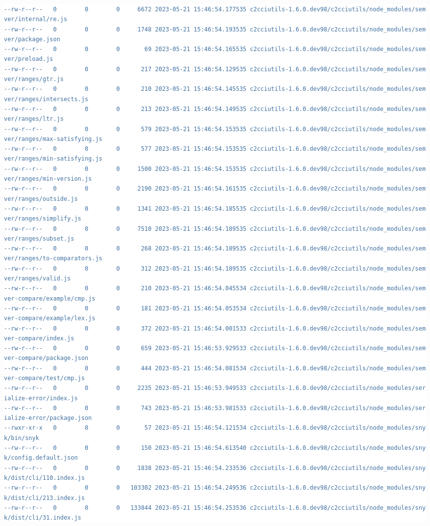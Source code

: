 ```diff
--rw-r--r--   0        0        0     6672 2023-05-21 15:46:54.177535 c2cciutils-1.6.0.dev98/c2cciutils/node_modules/semver/internal/re.js
--rw-r--r--   0        0        0     1748 2023-05-21 15:46:54.193535 c2cciutils-1.6.0.dev98/c2cciutils/node_modules/semver/package.json
--rw-r--r--   0        0        0       69 2023-05-21 15:46:54.165535 c2cciutils-1.6.0.dev98/c2cciutils/node_modules/semver/preload.js
--rw-r--r--   0        0        0      217 2023-05-21 15:46:54.129535 c2cciutils-1.6.0.dev98/c2cciutils/node_modules/semver/ranges/gtr.js
--rw-r--r--   0        0        0      210 2023-05-21 15:46:54.145535 c2cciutils-1.6.0.dev98/c2cciutils/node_modules/semver/ranges/intersects.js
--rw-r--r--   0        0        0      213 2023-05-21 15:46:54.149535 c2cciutils-1.6.0.dev98/c2cciutils/node_modules/semver/ranges/ltr.js
--rw-r--r--   0        0        0      579 2023-05-21 15:46:54.153535 c2cciutils-1.6.0.dev98/c2cciutils/node_modules/semver/ranges/max-satisfying.js
--rw-r--r--   0        0        0      577 2023-05-21 15:46:54.153535 c2cciutils-1.6.0.dev98/c2cciutils/node_modules/semver/ranges/min-satisfying.js
--rw-r--r--   0        0        0     1500 2023-05-21 15:46:54.153535 c2cciutils-1.6.0.dev98/c2cciutils/node_modules/semver/ranges/min-version.js
--rw-r--r--   0        0        0     2190 2023-05-21 15:46:54.161535 c2cciutils-1.6.0.dev98/c2cciutils/node_modules/semver/ranges/outside.js
--rw-r--r--   0        0        0     1341 2023-05-21 15:46:54.185535 c2cciutils-1.6.0.dev98/c2cciutils/node_modules/semver/ranges/simplify.js
--rw-r--r--   0        0        0     7510 2023-05-21 15:46:54.189535 c2cciutils-1.6.0.dev98/c2cciutils/node_modules/semver/ranges/subset.js
--rw-r--r--   0        0        0      268 2023-05-21 15:46:54.189535 c2cciutils-1.6.0.dev98/c2cciutils/node_modules/semver/ranges/to-comparators.js
--rw-r--r--   0        0        0      312 2023-05-21 15:46:54.189535 c2cciutils-1.6.0.dev98/c2cciutils/node_modules/semver/ranges/valid.js
--rw-r--r--   0        0        0      210 2023-05-21 15:46:54.045534 c2cciutils-1.6.0.dev98/c2cciutils/node_modules/semver-compare/example/cmp.js
--rw-r--r--   0        0        0      181 2023-05-21 15:46:54.053534 c2cciutils-1.6.0.dev98/c2cciutils/node_modules/semver-compare/example/lex.js
--rw-r--r--   0        0        0      372 2023-05-21 15:46:54.001533 c2cciutils-1.6.0.dev98/c2cciutils/node_modules/semver-compare/index.js
--rw-r--r--   0        0        0      659 2023-05-21 15:46:53.929533 c2cciutils-1.6.0.dev98/c2cciutils/node_modules/semver-compare/package.json
--rw-r--r--   0        0        0      444 2023-05-21 15:46:54.081534 c2cciutils-1.6.0.dev98/c2cciutils/node_modules/semver-compare/test/cmp.js
--rw-r--r--   0        0        0     2235 2023-05-21 15:46:53.949533 c2cciutils-1.6.0.dev98/c2cciutils/node_modules/serialize-error/index.js
--rw-r--r--   0        0        0      743 2023-05-21 15:46:53.981533 c2cciutils-1.6.0.dev98/c2cciutils/node_modules/serialize-error/package.json
--rwxr-xr-x   0        0        0       57 2023-05-21 15:46:54.121534 c2cciutils-1.6.0.dev98/c2cciutils/node_modules/snyk/bin/snyk
--rw-r--r--   0        0        0      150 2023-05-21 15:46:54.613540 c2cciutils-1.6.0.dev98/c2cciutils/node_modules/snyk/config.default.json
--rw-r--r--   0        0        0     1838 2023-05-21 15:46:54.233536 c2cciutils-1.6.0.dev98/c2cciutils/node_modules/snyk/dist/cli/110.index.js
--rw-r--r--   0        0        0   103302 2023-05-21 15:46:54.249536 c2cciutils-1.6.0.dev98/c2cciutils/node_modules/snyk/dist/cli/213.index.js
--rw-r--r--   0        0        0   133844 2023-05-21 15:46:54.253536 c2cciutils-1.6.0.dev98/c2cciutils/node_modules/snyk/dist/cli/31.index.js
